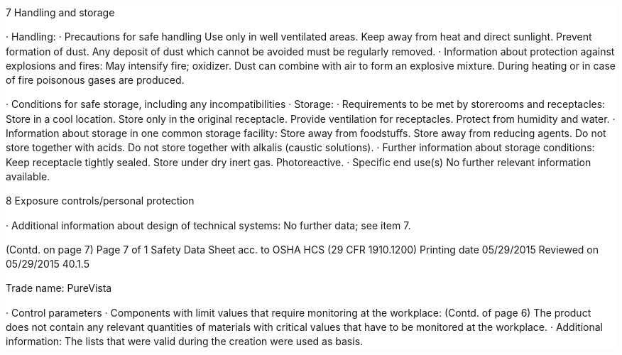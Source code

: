  
7 Handling and storage 
 
· Handling: 
· Precautions for safe handling 
Use only in well ventilated areas. 
Keep away from heat and direct sunlight. 
Prevent formation of dust. 
Any deposit of dust which cannot be avoided must be regularly removed. 
· Information about protection against explosions and fires: 
May intensify fire; oxidizer. 
Dust can combine with air to form an explosive mixture. 
During heating or in case of fire poisonous gases are produced. 
 
· Conditions for safe storage, including any incompatibilities 
· Storage: 
· Requirements to be met by storerooms and receptacles: 
Store in a cool location. 
Store only in the original receptacle. 
Provide ventilation for receptacles. 
Protect from humidity and water. 
· Information about storage in one common storage facility: 
Store away from foodstuffs. 
Store away from reducing agents. 
Do not store together with acids. 
Do not store together with alkalis (caustic solutions). 
· Further information about storage conditions: 
Keep receptacle tightly sealed. 
Store under dry inert gas. 
Photoreactive. 
· Specific end use(s) No further relevant information available. 
 
 
8 Exposure controls/personal protection 
 
· Additional information about design of technical systems: No further data; see item 7. 
 
 
 
 
(Contd. on page 7) 
Page 7 of 1 
Safety Data Sheet 
acc. to OSHA HCS (29 CFR 1910.1200) 
Printing date 05/29/2015 
Reviewed on 05/29/2015 
40.1.5 
 
 
 
Trade name: PureVista 
 
 
 
· Control parameters 
· Components with limit values that require monitoring at the workplace: 
(Contd. of page 6) 
The product does not contain any relevant quantities of materials with critical values that have to be 
monitored at the workplace. 
· Additional information: The lists that were valid during the creation were used as basis. 
 